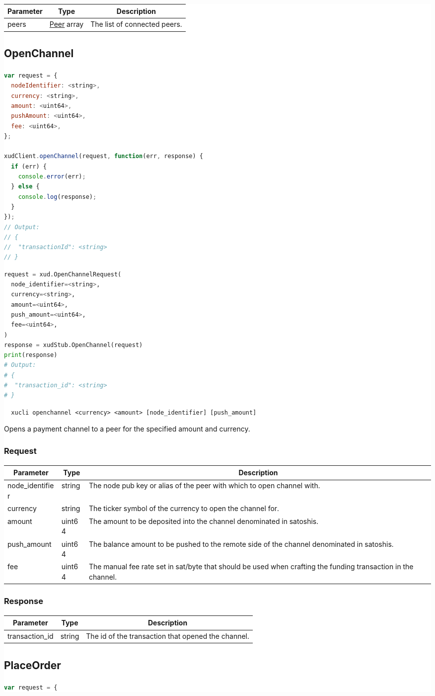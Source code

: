 Parameter | Type | Description
--------- | ---- | -----------
peers | [Peer](#peer) array | The list of connected peers.
## OpenChannel
```javascript
var request = {
  nodeIdentifier: <string>,
  currency: <string>,
  amount: <uint64>,
  pushAmount: <uint64>,
  fee: <uint64>,
};

xudClient.openChannel(request, function(err, response) {
  if (err) {
    console.error(err);
  } else {
    console.log(response);
  }
});
// Output:
// {
//  "transactionId": <string>
// }
```
```python
request = xud.OpenChannelRequest(
  node_identifier=<string>,
  currency=<string>,
  amount=<uint64>,
  push_amount=<uint64>,
  fee=<uint64>,
)
response = xudStub.OpenChannel(request)
print(response)
# Output:
# {
#  "transaction_id": <string>
# }
```
```shell
  xucli openchannel <currency> <amount> [node_identifier] [push_amount]
  ```
Opens a payment channel to a peer for the specified amount and currency.
### Request
Parameter | Type | Description
--------- | ---- | -----------
node_identifier | string | The node pub key or alias of the peer with which to open channel with.
currency | string | The ticker symbol of the currency to open the channel for.
amount | uint64 | The amount to be deposited into the channel denominated in satoshis.
push_amount | uint64 | The balance amount to be pushed to the remote side of the channel denominated in satoshis.
fee | uint64 | The manual fee rate set in sat/byte that should be used when crafting the funding transaction in the channel.
### Response
Parameter | Type | Description
--------- | ---- | -----------
transaction_id | string | The id of the transaction that opened the channel.
## PlaceOrder
```javascript
var request = {
```